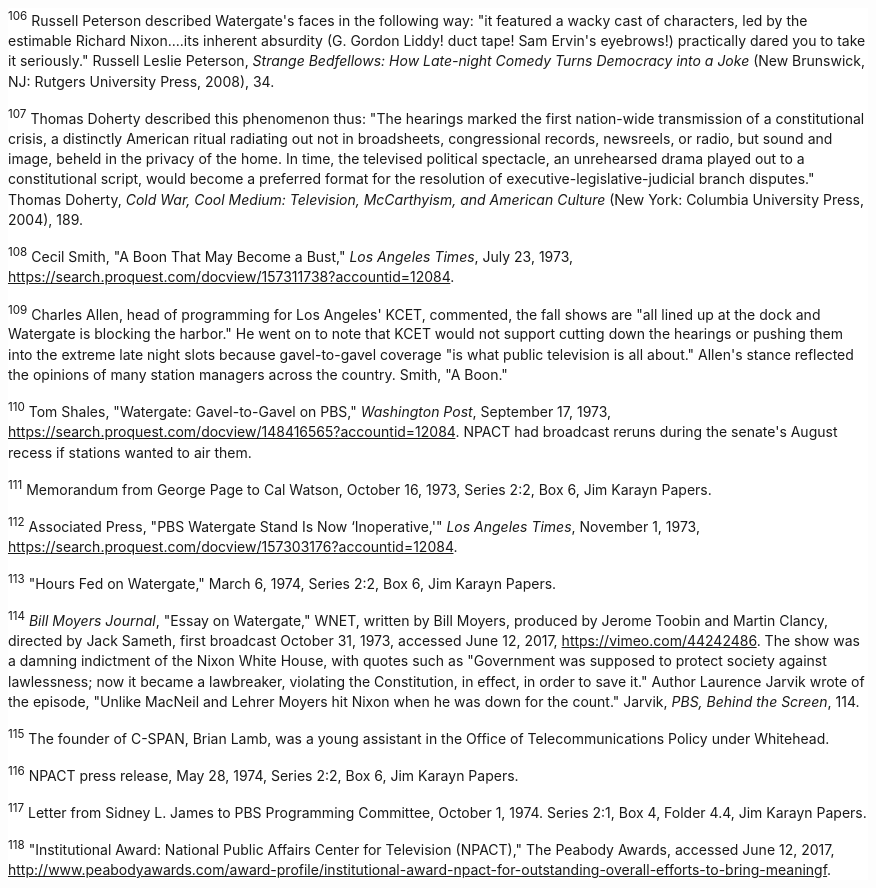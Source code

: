 <a name="136"></a><sup>106</sup> Russell Peterson described Watergate's faces in the following way: "it featured a wacky cast of characters, led by the estimable Richard Nixon....its inherent absurdity (G. Gordon Liddy! duct tape! Sam Ervin's eyebrows!) practically dared you to take it seriously." Russell Leslie Peterson, *Strange Bedfellows: How Late-night Comedy Turns Democracy into a Joke* (New Brunswick, NJ: Rutgers University Press, 2008), 34.

<a name="137"></a><sup>107</sup> Thomas Doherty described this phenomenon thus: "The hearings marked the first nation-wide transmission of a constitutional crisis, a distinctly American ritual radiating out not in broadsheets, congressional records, newsreels, or radio, but sound and image, beheld in the privacy of the home. In time, the televised political spectacle, an unrehearsed drama played out to a constitutional script, would become a preferred format for the resolution of executive-legislative-judicial branch disputes." Thomas Doherty, *Cold War, Cool Medium: Television, McCarthyism, and American Culture* (New York: Columbia University Press, 2004), 189.

<a name="138"></a><sup>108</sup> Cecil Smith, "A Boon That May Become a Bust," *Los Angeles Times*, July 23, 1973, https://search.proquest.com/docview/157311738?accountid=12084.

<a name="139"></a><sup>109</sup> Charles Allen, head of programming for Los Angeles' KCET, commented, the fall shows are "all lined up at the dock and Watergate is blocking the harbor." He went on to note that KCET would not support cutting down the hearings or pushing them into the extreme late night slots because gavel-to-gavel coverage "is what public television is all about." Allen's stance reflected the opinions of many station managers across the country. Smith, "A Boon."

<a name="140"></a><sup>110</sup> Tom Shales, "Watergate: Gavel-to-Gavel on PBS," *Washington Post*, September 17, 1973, https://search.proquest.com/docview/148416565?accountid=12084. NPACT had broadcast reruns during the senate's August recess if stations wanted to air them.

<a name="141"></a><sup>111</sup> Memorandum from George Page to Cal Watson, October 16, 1973, Series 2:2, Box 6, Jim Karayn Papers.

<a name="142"></a><sup>112</sup> Associated Press, "PBS Watergate Stand Is Now ‘Inoperative,'" *Los Angeles Times*, November 1, 1973, https://search.proquest.com/docview/157303176?accountid=12084.

<a name="143"></a><sup>113</sup> "Hours Fed on Watergate," March 6, 1974, Series 2:2, Box 6, Jim Karayn Papers.

<a name="144"></a><sup>114</sup> *Bill Moyers Journal*, "Essay on Watergate," WNET, written by Bill Moyers, produced by Jerome Toobin and Martin Clancy, directed by Jack Sameth, first broadcast October 31, 1973, accessed June 12, 2017, https://vimeo.com/44242486. The show was a damning indictment of the Nixon White House, with quotes such as "Government was supposed to protect society against lawlessness; now it became a lawbreaker, violating the Constitution, in effect, in order to save it." Author Laurence Jarvik wrote of the episode, "Unlike MacNeil and Lehrer Moyers hit Nixon when he was down for the count." Jarvik, *PBS, Behind the Screen*, 114.

<a name="145"></a><sup>115</sup> The founder of C-SPAN, Brian Lamb, was a young assistant in the Office of Telecommunications Policy under Whitehead.

<a name="146"></a><sup>116</sup> NPACT press release, May 28, 1974, Series 2:2, Box 6, Jim Karayn Papers.

<a name="147"></a><sup>117</sup> Letter from Sidney L. James to PBS Programming Committee, October 1, 1974. Series 2:1, Box 4, Folder 4.4, Jim Karayn Papers.

<a name="148"></a><sup>118</sup> "Institutional Award: National Public Affairs Center for Television (NPACT)," The Peabody Awards, accessed June 12, 2017, http://www.peabodyawards.com/award-profile/institutional-award-npact-for-outstanding-overall-efforts-to-bring-meaningf.
